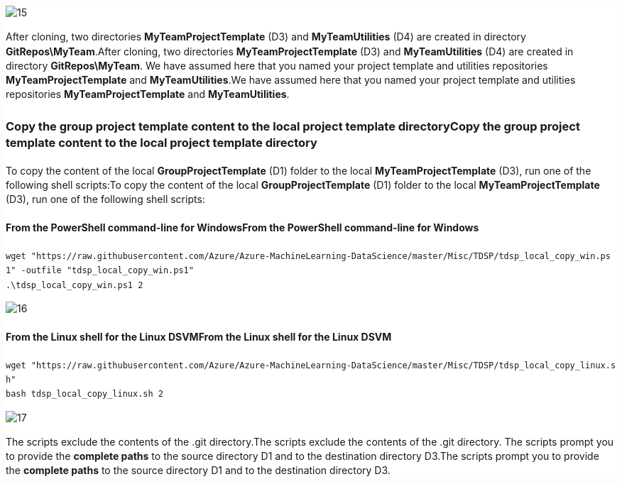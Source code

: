 ![15](./media/team-lead-tasks/team-leads-15-clone_two_empty_team_repos_linux.png)

<span data-ttu-id="e49e7-252">After cloning, two directories **MyTeamProjectTemplate** (D3) and **MyTeamUtilities** (D4) are created in directory **GitRepos\MyTeam**.</span><span class="sxs-lookup"><span data-stu-id="e49e7-252">After cloning, two directories **MyTeamProjectTemplate** (D3) and **MyTeamUtilities** (D4) are created in directory **GitRepos\MyTeam**.</span></span> <span data-ttu-id="e49e7-253">We have assumed here that you named your project template and utilities repositories **MyTeamProjectTemplate** and **MyTeamUtilities**.</span><span class="sxs-lookup"><span data-stu-id="e49e7-253">We have assumed here that you named your project template and utilities repositories **MyTeamProjectTemplate** and **MyTeamUtilities**.</span></span> 

### <a name="copy-the-group-project-template-content-to-the-local-project-template-directory"></a><span data-ttu-id="e49e7-254">Copy the group project template content to the local project template directory</span><span class="sxs-lookup"><span data-stu-id="e49e7-254">Copy the group project template content to the local project template directory</span></span>

<span data-ttu-id="e49e7-255">To copy the content of the local **GroupProjectTemplate** (D1) folder to the local **MyTeamProjectTemplate** (D3), run one of the following shell scripts:</span><span class="sxs-lookup"><span data-stu-id="e49e7-255">To copy the content of the local **GroupProjectTemplate** (D1) folder to the local **MyTeamProjectTemplate** (D3), run one of the following shell scripts:</span></span> 

#### <a name="from-the-powershell-command-line-for-windows"></a><span data-ttu-id="e49e7-256">From the PowerShell command-line for Windows</span><span class="sxs-lookup"><span data-stu-id="e49e7-256">From the PowerShell command-line for Windows</span></span>       

    wget "https://raw.githubusercontent.com/Azure/Azure-MachineLearning-DataScience/master/Misc/TDSP/tdsp_local_copy_win.ps1" -outfile "tdsp_local_copy_win.ps1"
    .\tdsp_local_copy_win.ps1 2

    
![16](./media/team-lead-tasks/team-leads-16-local_copy_team_lead_new.png)

#### <a name="from-the-linux-shell-for-the-linux-dsvm"></a><span data-ttu-id="e49e7-258">From the Linux shell for the **Linux DSVM**</span><span class="sxs-lookup"><span data-stu-id="e49e7-258">From the Linux shell for the **Linux DSVM**</span></span>
    
    wget "https://raw.githubusercontent.com/Azure/Azure-MachineLearning-DataScience/master/Misc/TDSP/tdsp_local_copy_linux.sh"
    bash tdsp_local_copy_linux.sh 2
    
![17](./media/team-lead-tasks/team-leads-17-local-copy-team-lead-linux-new.png)

<span data-ttu-id="e49e7-260">The scripts exclude the contents of the .git directory.</span><span class="sxs-lookup"><span data-stu-id="e49e7-260">The scripts exclude the contents of the .git directory.</span></span> <span data-ttu-id="e49e7-261">The scripts prompt you to provide the **complete paths** to the source directory D1 and to the destination directory D3.</span><span class="sxs-lookup"><span data-stu-id="e49e7-261">The scripts prompt you to provide the **complete paths** to the source directory D1 and to the destination directory D3.</span></span>
        